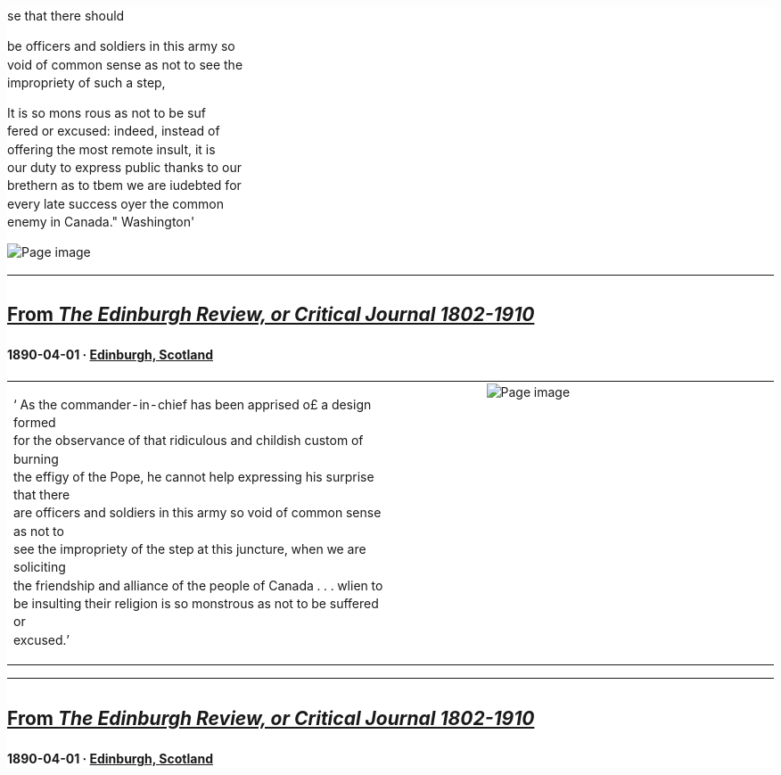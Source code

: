 se that there should  
  
be officers and soldiers in this army so  
void of common sense as not to see the  
impropriety of such a step,  
  
It is so mons rous as not to be suf­  
fered or excused: indeed, instead of  
offering the most remote insult, it is  
our duty to express public thanks to our  
brethern as to tbem we are iudebted for  
every late success oyer the common  
enemy in Canada.&quot; Washington&#x27;
</td><td style="width: 50%; max-height: 75%; margin: auto; display: block;">
<img alt="Page image" src="https://tile.loc.gov/image-services/iiif/service:ndnp:mnhi:batch_mnhi_betelgeuse_ver01:data:sn90059959:00271742812:1889122101:0170/pct:36.07803758427772,49.751596877217885,13.914789843637928,17.23613505018757/!600,600/0/default.jpg"/>
</td>
</tr></table>

---

## [From _The Edinburgh Review, or Critical Journal 1802-1910_](https://archive.org/details/sim_edinburgh-review-critical-journal_1890-04_171_350/page/n182/mode/1up?view=theater)

#### 1890-04-01 &middot; [Edinburgh, Scotland](http://dbpedia.org/resource/Edinburgh)

<table style="width: 100%;"><tr><td style="width: 50%">

  
‘ As the commander-in-chief has been apprised o£ a design formed  
for the observance of that ridiculous and childish custom of burning  
the effigy of the Pope, he cannot help expressing his surprise that there  
are officers and soldiers in this army so void of common sense as not to  
see the impropriety of the step at this juncture, when we are soliciting  
the friendship and alliance of the people of Canada . . . wlien to  
be insulting their religion is so monstrous as not to be suffered or  
excused.’
</td><td style="width: 50%; max-height: 75%; margin: auto; display: block;">
<img alt="Page image" src="https://iiif.archive.org/image/iiif/2/sim_edinburgh-review-critical-journal_1890-04_171_350%2Fsim_edinburgh-review-critical-journal_1890-04_171_350_jp2.zip%2Fsim_edinburgh-review-critical-journal_1890-04_171_350_jp2%2Fsim_edinburgh-review-critical-journal_1890-04_171_350_0182.jp2/pct:13.221153846153847,44.16354556803995,64.23076923076923,11.235955056179776/600,/0/default.jpg"/>
</td>
</tr></table>

---

## [From _The Edinburgh Review, or Critical Journal 1802-1910_](https://archive.org/details/sim_edinburgh-review-critical-journal_1890-04_171_350_0/page/n182/mode/1up?view=theater)

#### 1890-04-01 &middot; [Edinburgh, Scotland](http://dbpedia.org/resource/Edinburgh)
